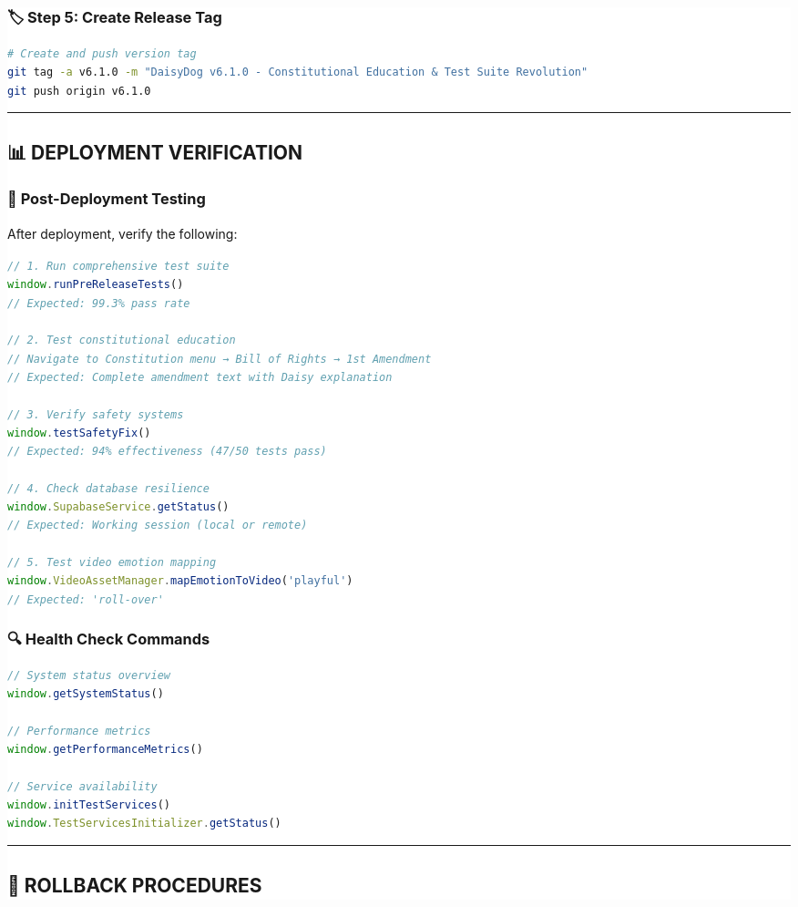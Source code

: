 ### 🏷️ **Step 5: Create Release Tag**
```bash
# Create and push version tag
git tag -a v6.1.0 -m "DaisyDog v6.1.0 - Constitutional Education & Test Suite Revolution"
git push origin v6.1.0
```

---

## 📊 **DEPLOYMENT VERIFICATION**

### 🧪 **Post-Deployment Testing**
After deployment, verify the following:

```javascript
// 1. Run comprehensive test suite
window.runPreReleaseTests()
// Expected: 99.3% pass rate

// 2. Test constitutional education
// Navigate to Constitution menu → Bill of Rights → 1st Amendment
// Expected: Complete amendment text with Daisy explanation

// 3. Verify safety systems
window.testSafetyFix()
// Expected: 94% effectiveness (47/50 tests pass)

// 4. Check database resilience
window.SupabaseService.getStatus()
// Expected: Working session (local or remote)

// 5. Test video emotion mapping
window.VideoAssetManager.mapEmotionToVideo('playful')
// Expected: 'roll-over'
```

### 🔍 **Health Check Commands**
```javascript
// System status overview
window.getSystemStatus()

// Performance metrics
window.getPerformanceMetrics()

// Service availability
window.initTestServices()
window.TestServicesInitializer.getStatus()
```

---

## 🎯 **ROLLBACK PROCEDURES**
